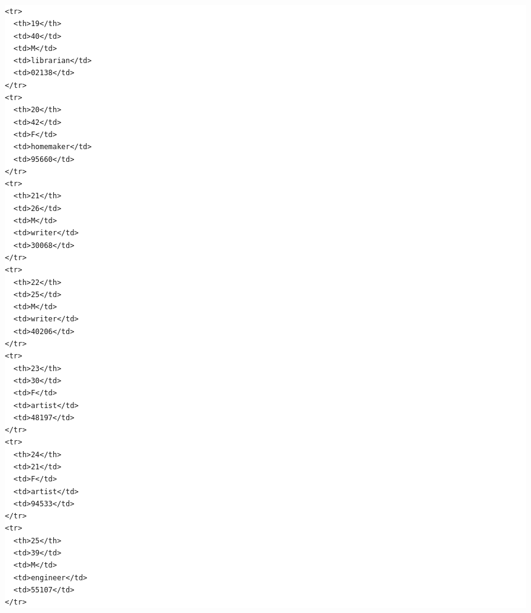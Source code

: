     <tr>
      <th>19</th>
      <td>40</td>
      <td>M</td>
      <td>librarian</td>
      <td>02138</td>
    </tr>
    <tr>
      <th>20</th>
      <td>42</td>
      <td>F</td>
      <td>homemaker</td>
      <td>95660</td>
    </tr>
    <tr>
      <th>21</th>
      <td>26</td>
      <td>M</td>
      <td>writer</td>
      <td>30068</td>
    </tr>
    <tr>
      <th>22</th>
      <td>25</td>
      <td>M</td>
      <td>writer</td>
      <td>40206</td>
    </tr>
    <tr>
      <th>23</th>
      <td>30</td>
      <td>F</td>
      <td>artist</td>
      <td>48197</td>
    </tr>
    <tr>
      <th>24</th>
      <td>21</td>
      <td>F</td>
      <td>artist</td>
      <td>94533</td>
    </tr>
    <tr>
      <th>25</th>
      <td>39</td>
      <td>M</td>
      <td>engineer</td>
      <td>55107</td>
    </tr>
  </tbody>
</table>
</div>
